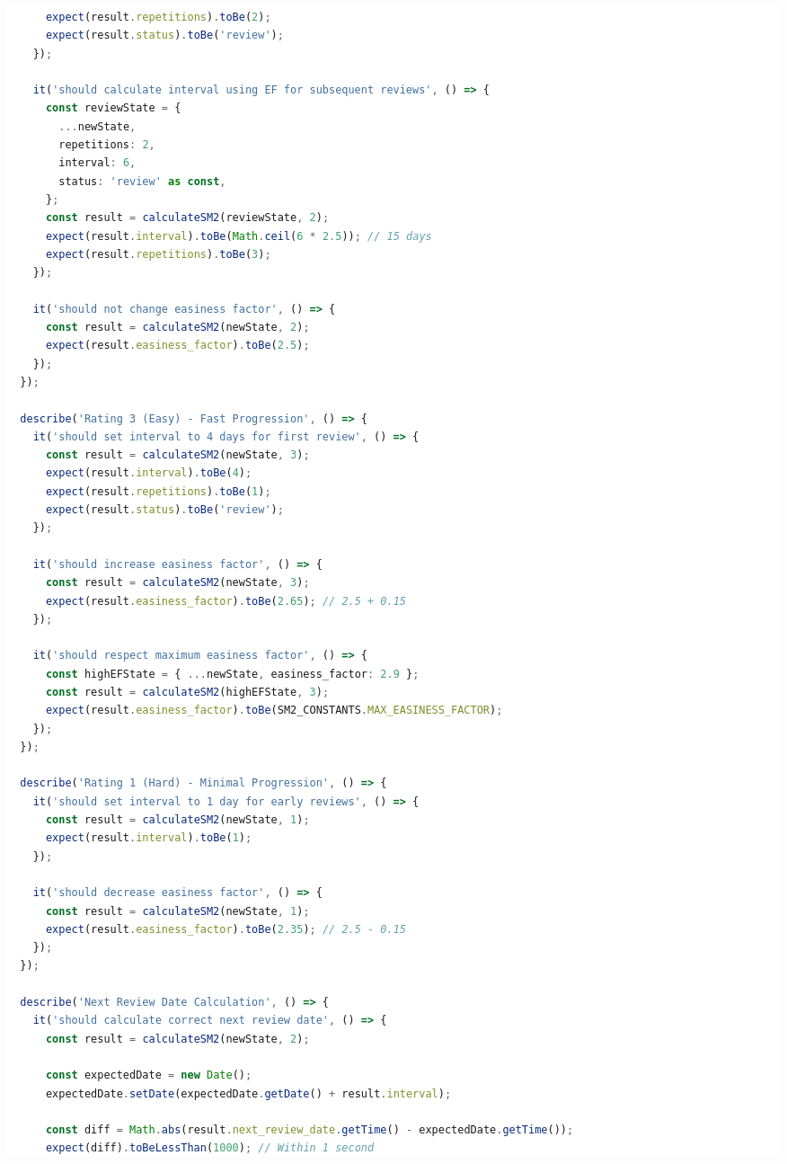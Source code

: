 ```typescript
      expect(result.repetitions).toBe(2);
      expect(result.status).toBe('review');
    });

    it('should calculate interval using EF for subsequent reviews', () => {
      const reviewState = {
        ...newState,
        repetitions: 2,
        interval: 6,
        status: 'review' as const,
      };
      const result = calculateSM2(reviewState, 2);
      expect(result.interval).toBe(Math.ceil(6 * 2.5)); // 15 days
      expect(result.repetitions).toBe(3);
    });

    it('should not change easiness factor', () => {
      const result = calculateSM2(newState, 2);
      expect(result.easiness_factor).toBe(2.5);
    });
  });

  describe('Rating 3 (Easy) - Fast Progression', () => {
    it('should set interval to 4 days for first review', () => {
      const result = calculateSM2(newState, 3);
      expect(result.interval).toBe(4);
      expect(result.repetitions).toBe(1);
      expect(result.status).toBe('review');
    });

    it('should increase easiness factor', () => {
      const result = calculateSM2(newState, 3);
      expect(result.easiness_factor).toBe(2.65); // 2.5 + 0.15
    });

    it('should respect maximum easiness factor', () => {
      const highEFState = { ...newState, easiness_factor: 2.9 };
      const result = calculateSM2(highEFState, 3);
      expect(result.easiness_factor).toBe(SM2_CONSTANTS.MAX_EASINESS_FACTOR);
    });
  });

  describe('Rating 1 (Hard) - Minimal Progression', () => {
    it('should set interval to 1 day for early reviews', () => {
      const result = calculateSM2(newState, 1);
      expect(result.interval).toBe(1);
    });

    it('should decrease easiness factor', () => {
      const result = calculateSM2(newState, 1);
      expect(result.easiness_factor).toBe(2.35); // 2.5 - 0.15
    });
  });

  describe('Next Review Date Calculation', () => {
    it('should calculate correct next review date', () => {
      const result = calculateSM2(newState, 2);
      
      const expectedDate = new Date();
      expectedDate.setDate(expectedDate.getDate() + result.interval);
      
      const diff = Math.abs(result.next_review_date.getTime() - expectedDate.getTime());
      expect(diff).toBeLessThan(1000); // Within 1 second
```